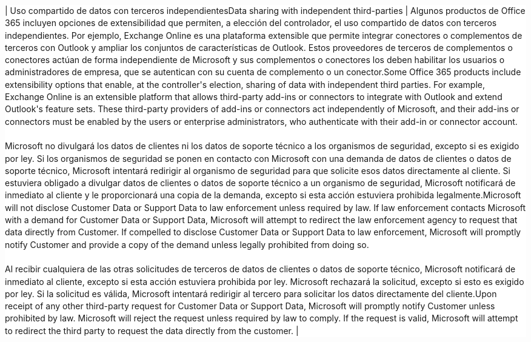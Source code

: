| <span data-ttu-id="ef6cf-181">Uso compartido de datos con terceros independientes</span><span class="sxs-lookup"><span data-stu-id="ef6cf-181">Data sharing with independent third-parties</span></span> | <span data-ttu-id="ef6cf-p117">Algunos productos de Office 365 incluyen opciones de extensibilidad que permiten, a elección del controlador, el uso compartido de datos con terceros independientes. Por ejemplo, Exchange Online es una plataforma extensible que permite integrar conectores o complementos de terceros con Outlook y ampliar los conjuntos de características de Outlook. Estos proveedores de terceros de complementos o conectores actúan de forma independiente de Microsoft y sus complementos o conectores los deben habilitar los usuarios o administradores de empresa, que se autentican con su cuenta de complemento o un conector.</span><span class="sxs-lookup"><span data-stu-id="ef6cf-p117">Some Office 365 products include extensibility options that enable, at the controller's election, sharing of data with independent third parties.  For example, Exchange Online is an extensible platform that allows third-party add-ins or connectors to integrate with Outlook and extend Outlook's feature sets. These third-party providers of add-ins or connectors act independently of Microsoft, and their add-ins or connectors must be enabled by the users or enterprise administrators, who authenticate with their add-in or connector account.</span></span> <br><br> <span data-ttu-id="ef6cf-p118">Microsoft no divulgará los datos de clientes ni los datos de soporte técnico a los organismos de seguridad, excepto si es exigido por ley. Si los organismos de seguridad se ponen en contacto con Microsoft con una demanda de datos de clientes o datos de soporte técnico, Microsoft intentará redirigir al organismo de seguridad para que solicite esos datos directamente al cliente. Si estuviera obligado a divulgar datos de clientes o datos de soporte técnico a un organismo de seguridad, Microsoft notificará de inmediato al cliente y le proporcionará una copia de la demanda, excepto si esta acción estuviera prohibida legalmente.</span><span class="sxs-lookup"><span data-stu-id="ef6cf-p118">Microsoft will not disclose Customer Data or Support Data to law enforcement unless required by law. If law enforcement contacts Microsoft with a demand for Customer Data or Support Data, Microsoft will attempt to redirect the law enforcement agency to request that data directly from Customer. If compelled to disclose Customer Data or Support Data to law enforcement, Microsoft will promptly notify Customer and provide a copy of the demand unless legally prohibited from doing so.</span></span> <br><br> <span data-ttu-id="ef6cf-p119">Al recibir cualquiera de las otras solicitudes de terceros de datos de clientes o datos de soporte técnico, Microsoft notificará de inmediato al cliente, excepto si esta acción estuviera prohibida por ley. Microsoft rechazará la solicitud, excepto si esto es exigido por ley. Si la solicitud es válida, Microsoft intentará redirigir al tercero para solicitar los datos directamente del cliente.</span><span class="sxs-lookup"><span data-stu-id="ef6cf-p119">Upon receipt of any other third-party request for Customer Data or Support Data, Microsoft will promptly notify Customer unless prohibited by law. Microsoft will reject the request unless required by law to comply. If the request is valid, Microsoft will attempt to redirect the third party to request the data directly from the customer.</span></span> |
